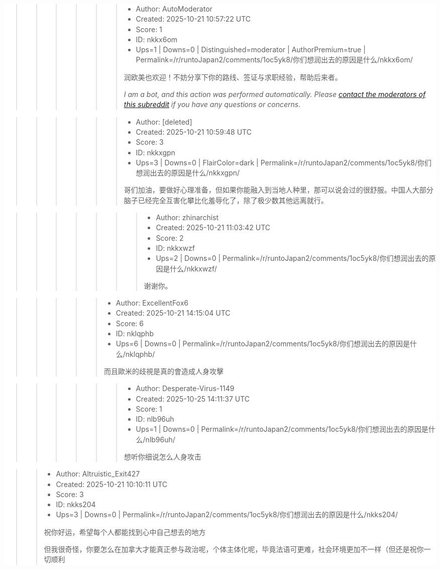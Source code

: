 >>>>>> - Author: AutoModerator
>>>>>> - Created: 2025-10-21 10:57:22 UTC
>>>>>> - Score: 1
>>>>>> - ID: nkkx6om
>>>>>> - Ups=1 | Downs=0 | Distinguished=moderator | AuthorPremium=true | Permalink=/r/runtoJapan2/comments/1oc5yk8/你们想润出去的原因是什么/nkkx6om/
>>>>>>
>>>>>> 润欧美也欢迎！不妨分享下你的路线、签证与求职经验，帮助后来者。
>>>>>> 
>>>>>> 
>>>>>> *I am a bot, and this action was performed automatically. Please [contact the moderators of this subreddit](/message/compose/?to=/r/runtoJapan2) if you have any questions or concerns.*

>>>>>> - Author: [deleted]
>>>>>> - Created: 2025-10-21 10:59:48 UTC
>>>>>> - Score: 3
>>>>>> - ID: nkkxgpn
>>>>>> - Ups=3 | Downs=0 | FlairColor=dark | Permalink=/r/runtoJapan2/comments/1oc5yk8/你们想润出去的原因是什么/nkkxgpn/
>>>>>>
>>>>>> 哥们加油，要做好心理准备，但如果你能融入到当地人种里，那可以说会过的很舒服。中国人大部分脑子已经完全互害化攀比化羞辱化了，除了极少数其他远离就行。

>>>>>>> - Author: zhinarchist
>>>>>>> - Created: 2025-10-21 11:03:42 UTC
>>>>>>> - Score: 2
>>>>>>> - ID: nkkxwzf
>>>>>>> - Ups=2 | Downs=0 | Permalink=/r/runtoJapan2/comments/1oc5yk8/你们想润出去的原因是什么/nkkxwzf/
>>>>>>>
>>>>>>> 谢谢你。

>>>>> - Author: ExcellentFox6
>>>>> - Created: 2025-10-21 14:15:04 UTC
>>>>> - Score: 6
>>>>> - ID: nklqphb
>>>>> - Ups=6 | Downs=0 | Permalink=/r/runtoJapan2/comments/1oc5yk8/你们想润出去的原因是什么/nklqphb/
>>>>>
>>>>> 而且歐米的歧視是真的會造成人身攻擊

>>>>>> - Author: Desperate-Virus-1149
>>>>>> - Created: 2025-10-25 14:11:37 UTC
>>>>>> - Score: 1
>>>>>> - ID: nlb96uh
>>>>>> - Ups=1 | Downs=0 | Permalink=/r/runtoJapan2/comments/1oc5yk8/你们想润出去的原因是什么/nlb96uh/
>>>>>>
>>>>>> 想听你细说怎么人身攻击

>> - Author: Altruistic_Exit427
>> - Created: 2025-10-21 10:10:11 UTC
>> - Score: 3
>> - ID: nkks204
>> - Ups=3 | Downs=0 | Permalink=/r/runtoJapan2/comments/1oc5yk8/你们想润出去的原因是什么/nkks204/
>>
>> 祝你好运，希望每个人都能找到心中自己想去的地方
>> 
>> 但我很奇怪，你要怎么在加拿大才能真正参与政治呢，个体主体化呢，毕竟法语可更难，社会环境更加不一样（但还是祝你一切顺利
